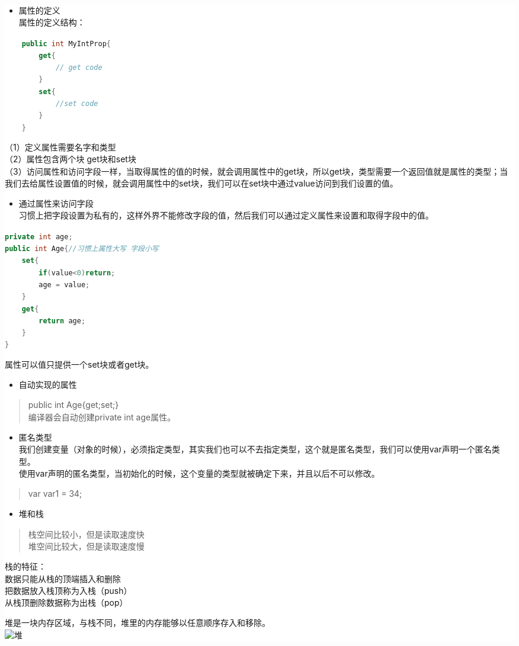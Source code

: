 - 属性的定义  
属性的定义结构： 
```C# 
	public int MyIntProp{  
		get{  
			// get code  
		}  
		set{  
			//set code    
		}    
	}    
```
（1）定义属性需要名字和类型  
（2）属性包含两个块 get块和set块  
（3）访问属性和访问字段一样，当取得属性的值的时候，就会调用属性中的get块，所以get块，类型需要一个返回值就是属性的类型；当我们去给属性设置值的时候，就会调用属性中的set块，我们可以在set块中通过value访问到我们设置的值。   

- 通过属性来访问字段   
习惯上把字段设置为私有的，这样外界不能修改字段的值，然后我们可以通过定义属性来设置和取得字段中的值。   
```C#
private int age;   
public int Age{//习惯上属性大写 字段小写   
	set{   
		if(value<0)return;   
		age = value;   
	}   
	get{   
		return age;   
	}   
}    
```
属性可以值只提供一个set块或者get块。    

- 自动实现的属性  
>public int Age{get;set;}   
编译器会自动创建private int age属性。   

- 匿名类型  
我们创建变量（对象的时候），必须指定类型，其实我们也可以不去指定类型，这个就是匿名类型，我们可以使用var声明一个匿名类型。   
使用var声明的匿名类型，当初始化的时候，这个变量的类型就被确定下来，并且以后不可以修改。   
> var  var1 = 34;

- 堆和栈
>栈空间比较小，但是读取速度快  
堆空间比较大，但是读取速度慢

栈的特征：   
	数据只能从栈的顶端插入和删除  
	把数据放入栈顶称为入栈（push）  
	从栈顶删除数据称为出栈（pop）  

堆是一块内存区域，与栈不同，堆里的内存能够以任意顺序存入和移除。    
![堆](堆.png)    
